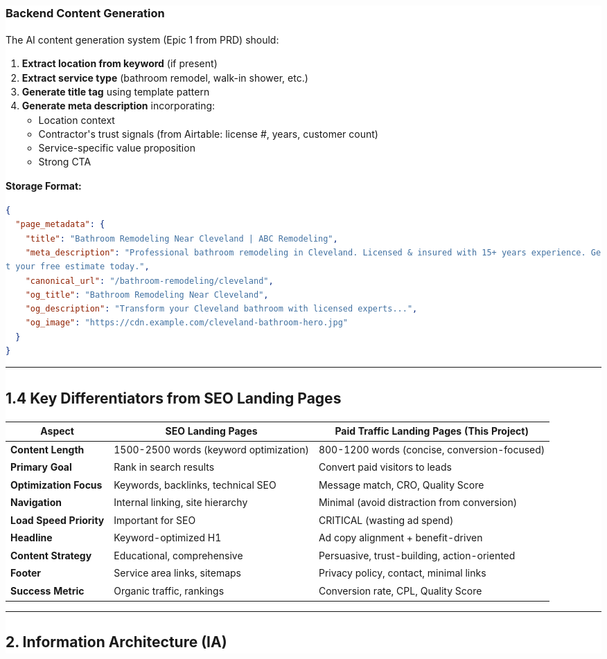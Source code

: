### Backend Content Generation

The AI content generation system (Epic 1 from PRD) should:
1. **Extract location from keyword** (if present)
2. **Extract service type** (bathroom remodel, walk-in shower, etc.)
3. **Generate title tag** using template pattern
4. **Generate meta description** incorporating:
   - Location context
   - Contractor's trust signals (from Airtable: license #, years, customer count)
   - Service-specific value proposition
   - Strong CTA

**Storage Format:**
```json
{
  "page_metadata": {
    "title": "Bathroom Remodeling Near Cleveland | ABC Remodeling",
    "meta_description": "Professional bathroom remodeling in Cleveland. Licensed & insured with 15+ years experience. Get your free estimate today.",
    "canonical_url": "/bathroom-remodeling/cleveland",
    "og_title": "Bathroom Remodeling Near Cleveland",
    "og_description": "Transform your Cleveland bathroom with licensed experts...",
    "og_image": "https://cdn.example.com/cleveland-bathroom-hero.jpg"
  }
}
```

---

## 1.4 Key Differentiators from SEO Landing Pages

| Aspect | SEO Landing Pages | Paid Traffic Landing Pages (This Project) |
|--------|-------------------|-------------------------------------------|
| **Content Length** | 1500-2500 words (keyword optimization) | 800-1200 words (concise, conversion-focused) |
| **Primary Goal** | Rank in search results | Convert paid visitors to leads |
| **Optimization Focus** | Keywords, backlinks, technical SEO | Message match, CRO, Quality Score |
| **Navigation** | Internal linking, site hierarchy | Minimal (avoid distraction from conversion) |
| **Load Speed Priority** | Important for SEO | CRITICAL (wasting ad spend) |
| **Headline** | Keyword-optimized H1 | Ad copy alignment + benefit-driven |
| **Content Strategy** | Educational, comprehensive | Persuasive, trust-building, action-oriented |
| **Footer** | Service area links, sitemaps | Privacy policy, contact, minimal links |
| **Success Metric** | Organic traffic, rankings | Conversion rate, CPL, Quality Score |

---

## 2. Information Architecture (IA)
